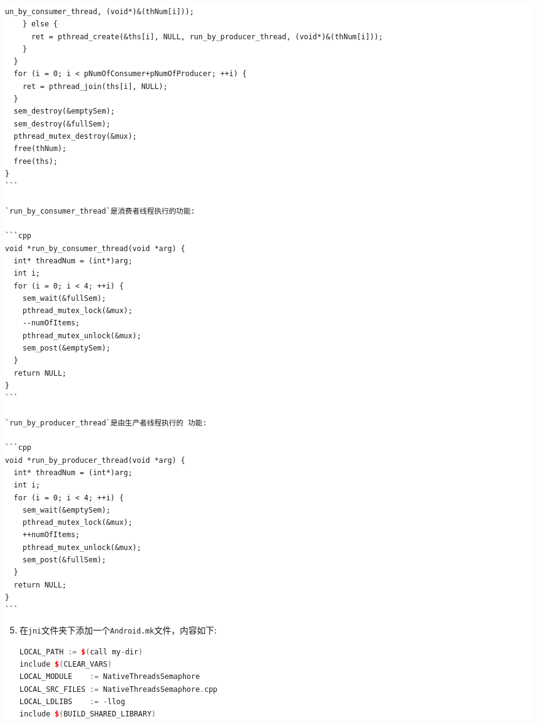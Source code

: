     un_by_consumer_thread, (void*)&(thNum[i]));
        } else {
          ret = pthread_create(&ths[i], NULL, run_by_producer_thread, (void*)&(thNum[i]));
        }
      }
      for (i = 0; i < pNumOfConsumer+pNumOfProducer; ++i) {
        ret = pthread_join(ths[i], NULL);
      }
      sem_destroy(&emptySem);
      sem_destroy(&fullSem);
      pthread_mutex_destroy(&mux);
      free(thNum);
      free(ths);
    }
    ```

    `run_by_consumer_thread`是消费者线程执行的功能:

    ```cpp
    void *run_by_consumer_thread(void *arg) {
      int* threadNum = (int*)arg;
      int i;
      for (i = 0; i < 4; ++i) {
        sem_wait(&fullSem);
        pthread_mutex_lock(&mux);
        --numOfItems;
        pthread_mutex_unlock(&mux);
        sem_post(&emptySem);
      }
      return NULL;
    }
    ```

    `run_by_producer_thread`是由生产者线程执行的 功能:

    ```cpp
    void *run_by_producer_thread(void *arg) {
      int* threadNum = (int*)arg;
      int i;
      for (i = 0; i < 4; ++i) {
        sem_wait(&emptySem);
        pthread_mutex_lock(&mux);
        ++numOfItems;
        pthread_mutex_unlock(&mux);
        sem_post(&fullSem);
      }
      return NULL;
    }
    ```

5.  在`jni`文件夹下添加一个`Android.mk`文件，内容如下:

    ```cpp
    LOCAL_PATH := $(call my-dir)
    include $(CLEAR_VARS)
    LOCAL_MODULE    := NativeThreadsSemaphore
    LOCAL_SRC_FILES := NativeThreadsSemaphore.cpp
    LOCAL_LDLIBS    := -llog
    include $(BUILD_SHARED_LIBRARY)
    ```
